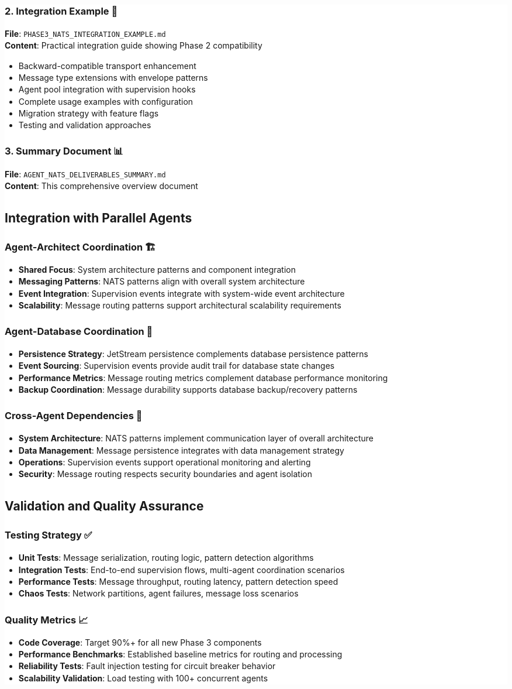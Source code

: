 ### 2. Integration Example 🔧
**File**: `PHASE3_NATS_INTEGRATION_EXAMPLE.md`  
**Content**: Practical integration guide showing Phase 2 compatibility
- Backward-compatible transport enhancement  
- Message type extensions with envelope patterns
- Agent pool integration with supervision hooks
- Complete usage examples with configuration
- Migration strategy with feature flags
- Testing and validation approaches

### 3. Summary Document 📊
**File**: `AGENT_NATS_DELIVERABLES_SUMMARY.md`  
**Content**: This comprehensive overview document

## Integration with Parallel Agents

### Agent-Architect Coordination 🏗️
- **Shared Focus**: System architecture patterns and component integration
- **Messaging Patterns**: NATS patterns align with overall system architecture
- **Event Integration**: Supervision events integrate with system-wide event architecture
- **Scalability**: Message routing patterns support architectural scalability requirements

### Agent-Database Coordination 💾  
- **Persistence Strategy**: JetStream persistence complements database persistence patterns
- **Event Sourcing**: Supervision events provide audit trail for database state changes
- **Performance Metrics**: Message routing metrics complement database performance monitoring
- **Backup Coordination**: Message durability supports database backup/recovery patterns

### Cross-Agent Dependencies 🔗
- **System Architecture**: NATS patterns implement communication layer of overall architecture
- **Data Management**: Message persistence integrates with data management strategy
- **Operations**: Supervision events support operational monitoring and alerting
- **Security**: Message routing respects security boundaries and agent isolation

## Validation and Quality Assurance

### Testing Strategy ✅
- **Unit Tests**: Message serialization, routing logic, pattern detection algorithms
- **Integration Tests**: End-to-end supervision flows, multi-agent coordination scenarios  
- **Performance Tests**: Message throughput, routing latency, pattern detection speed
- **Chaos Tests**: Network partitions, agent failures, message loss scenarios

### Quality Metrics 📈
- **Code Coverage**: Target 90%+ for all new Phase 3 components
- **Performance Benchmarks**: Established baseline metrics for routing and processing
- **Reliability Tests**: Fault injection testing for circuit breaker behavior
- **Scalability Validation**: Load testing with 100+ concurrent agents
